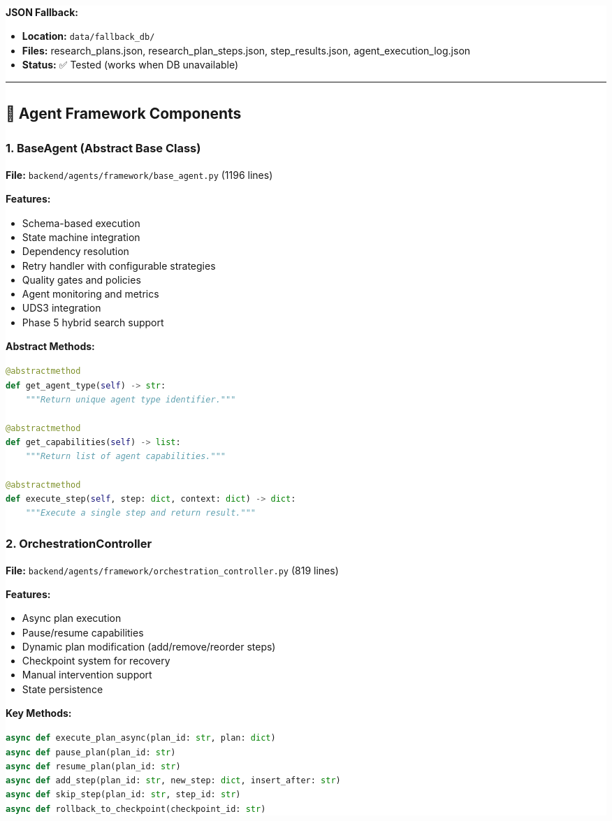 **JSON Fallback:**
- **Location:** `data/fallback_db/`
- **Files:** research_plans.json, research_plan_steps.json, step_results.json, agent_execution_log.json
- **Status:** ✅ Tested (works when DB unavailable)

---

## 🔧 Agent Framework Components

### 1. BaseAgent (Abstract Base Class)

**File:** `backend/agents/framework/base_agent.py` (1196 lines)

**Features:**
- Schema-based execution
- State machine integration
- Dependency resolution
- Retry handler with configurable strategies
- Quality gates and policies
- Agent monitoring and metrics
- UDS3 integration
- Phase 5 hybrid search support

**Abstract Methods:**
```python
@abstractmethod
def get_agent_type(self) -> str:
    """Return unique agent type identifier."""

@abstractmethod
def get_capabilities(self) -> list:
    """Return list of agent capabilities."""

@abstractmethod
def execute_step(self, step: dict, context: dict) -> dict:
    """Execute a single step and return result."""
```

### 2. OrchestrationController

**File:** `backend/agents/framework/orchestration_controller.py` (819 lines)

**Features:**
- Async plan execution
- Pause/resume capabilities
- Dynamic plan modification (add/remove/reorder steps)
- Checkpoint system for recovery
- Manual intervention support
- State persistence

**Key Methods:**
```python
async def execute_plan_async(plan_id: str, plan: dict)
async def pause_plan(plan_id: str)
async def resume_plan(plan_id: str)
async def add_step(plan_id: str, new_step: dict, insert_after: str)
async def skip_step(plan_id: str, step_id: str)
async def rollback_to_checkpoint(checkpoint_id: str)
```
